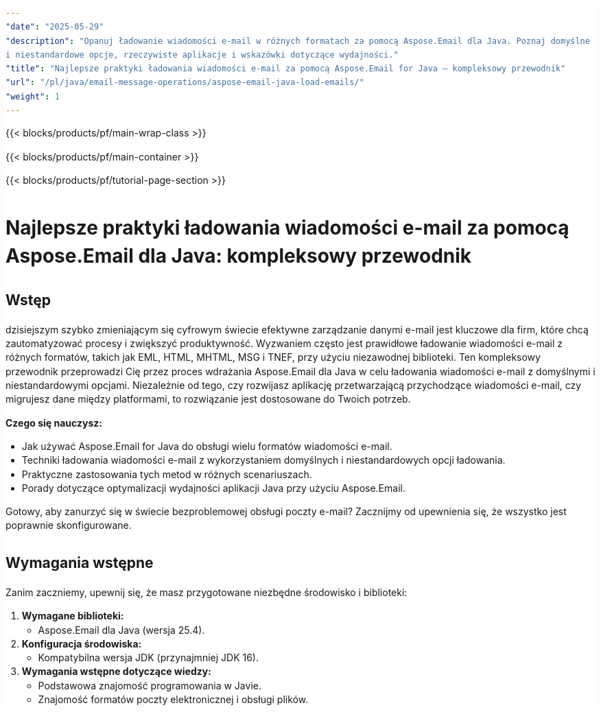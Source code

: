```yaml
---
"date": "2025-05-29"
"description": "Opanuj ładowanie wiadomości e-mail w różnych formatach za pomocą Aspose.Email dla Java. Poznaj domyślne i niestandardowe opcje, rzeczywiste aplikacje i wskazówki dotyczące wydajności."
"title": "Najlepsze praktyki ładowania wiadomości e-mail za pomocą Aspose.Email for Java – kompleksowy przewodnik"
"url": "/pl/java/email-message-operations/aspose-email-java-load-emails/"
"weight": 1
---
```


{{< blocks/products/pf/main-wrap-class >}}

{{< blocks/products/pf/main-container >}}

{{< blocks/products/pf/tutorial-page-section >}}
# Najlepsze praktyki ładowania wiadomości e-mail za pomocą Aspose.Email dla Java: kompleksowy przewodnik

## Wstęp

dzisiejszym szybko zmieniającym się cyfrowym świecie efektywne zarządzanie danymi e-mail jest kluczowe dla firm, które chcą zautomatyzować procesy i zwiększyć produktywność. Wyzwaniem często jest prawidłowe ładowanie wiadomości e-mail z różnych formatów, takich jak EML, HTML, MHTML, MSG i TNEF, przy użyciu niezawodnej biblioteki. Ten kompleksowy przewodnik przeprowadzi Cię przez proces wdrażania Aspose.Email dla Java w celu ładowania wiadomości e-mail z domyślnymi i niestandardowymi opcjami. Niezależnie od tego, czy rozwijasz aplikację przetwarzającą przychodzące wiadomości e-mail, czy migrujesz dane między platformami, to rozwiązanie jest dostosowane do Twoich potrzeb.

**Czego się nauczysz:**
- Jak używać Aspose.Email for Java do obsługi wielu formatów wiadomości e-mail.
- Techniki ładowania wiadomości e-mail z wykorzystaniem domyślnych i niestandardowych opcji ładowania.
- Praktyczne zastosowania tych metod w różnych scenariuszach.
- Porady dotyczące optymalizacji wydajności aplikacji Java przy użyciu Aspose.Email.

Gotowy, aby zanurzyć się w świecie bezproblemowej obsługi poczty e-mail? Zacznijmy od upewnienia się, że wszystko jest poprawnie skonfigurowane.

## Wymagania wstępne

Zanim zaczniemy, upewnij się, że masz przygotowane niezbędne środowisko i biblioteki:

1. **Wymagane biblioteki:**
   - Aspose.Email dla Java (wersja 25.4).
2. **Konfiguracja środowiska:**
   - Kompatybilna wersja JDK (przynajmniej JDK 16).
3. **Wymagania wstępne dotyczące wiedzy:**
   - Podstawowa znajomość programowania w Javie.
   - Znajomość formatów poczty elektronicznej i obsługi plików.
